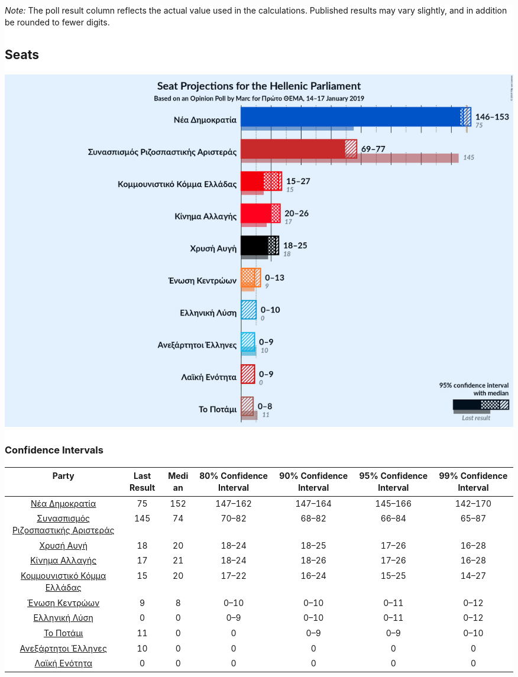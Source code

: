 *Note:* The poll result column reflects the actual value used in the calculations. Published results may vary slightly, and in addition be rounded to fewer digits.

## Seats

![Graph with seats not yet produced](2019-01-17-Marc-seats.png "Seats")

### Confidence Intervals

| Party | Last Result | Median | 80% Confidence Interval | 90% Confidence Interval | 95% Confidence Interval | 99% Confidence Interval |
|:-----:|:-----------:|:------:|:-----------------------:|:-----------------------:|:-----------------------:|:-----------------------:|
| <a href="#νέα-δημοκρατία">Νέα Δημοκρατία</a> | 75 | 152 | 147–162 |147–164 |145–166 |142–170 |
| <a href="#συνασπισμός-ριζοσπαστικής-αριστεράς">Συνασπισμός Ριζοσπαστικής Αριστεράς</a> | 145 | 74 | 70–82 |68–82 |66–84 |65–87 |
| <a href="#χρυσή-αυγή">Χρυσή Αυγή</a> | 18 | 20 | 18–24 |18–25 |17–26 |16–28 |
| <a href="#κίνημα-αλλαγής">Κίνημα Αλλαγής</a> | 17 | 21 | 18–24 |18–26 |17–26 |16–28 |
| <a href="#κομμουνιστικό-κόμμα-ελλάδας">Κομμουνιστικό Κόμμα Ελλάδας</a> | 15 | 20 | 17–22 |16–24 |15–25 |14–27 |
| <a href="#ένωση-κεντρώων">Ένωση Κεντρώων</a> | 9 | 8 | 0–10 |0–10 |0–11 |0–12 |
| <a href="#ελληνική-λύση">Ελληνική Λύση</a> | 0 | 0 | 0–9 |0–10 |0–11 |0–12 |
| <a href="#το-ποτάμι">Το Ποτάμι</a> | 11 | 0 | 0 |0–9 |0–9 |0–10 |
| <a href="#ανεξάρτητοι-έλληνες">Ανεξάρτητοι Έλληνες</a> | 10 | 0 | 0 |0 |0 |0 |
| <a href="#λαϊκή-ενότητα">Λαϊκή Ενότητα</a> | 0 | 0 | 0 |0 |0 |0 |
